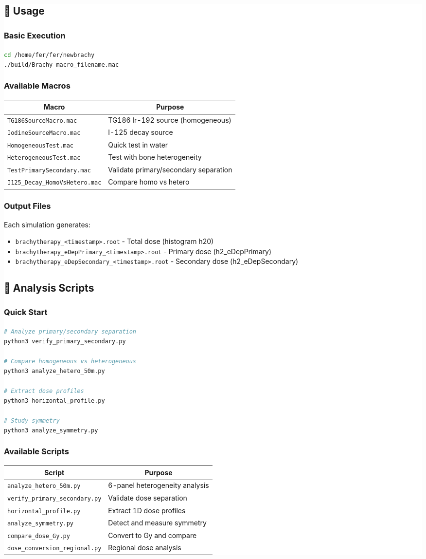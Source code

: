 ## 📖 Usage

### Basic Execution

```bash
cd /home/fer/fer/newbrachy
./build/Brachy macro_filename.mac
```

### Available Macros

| Macro | Purpose |
|-------|---------|
| `TG186SourceMacro.mac` | TG186 Ir-192 source (homogeneous) |
| `IodineSourceMacro.mac` | I-125 decay source |
| `HomogeneousTest.mac` | Quick test in water |
| `HeterogeneousTest.mac` | Test with bone heterogeneity |
| `TestPrimarySecondary.mac` | Validate primary/secondary separation |
| `I125_Decay_HomoVsHetero.mac` | Compare homo vs hetero |

### Output Files

Each simulation generates:
- `brachytherapy_<timestamp>.root` - Total dose (histogram h20)
- `brachytherapy_eDepPrimary_<timestamp>.root` - Primary dose (h2_eDepPrimary)
- `brachytherapy_eDepSecondary_<timestamp>.root` - Secondary dose (h2_eDepSecondary)

## 🔬 Analysis Scripts

### Quick Start
```bash
# Analyze primary/secondary separation
python3 verify_primary_secondary.py

# Compare homogeneous vs heterogeneous
python3 analyze_hetero_50m.py

# Extract dose profiles
python3 horizontal_profile.py

# Study symmetry
python3 analyze_symmetry.py
```

### Available Scripts

| Script | Purpose |
|--------|---------|
| `analyze_hetero_50m.py` | 6-panel heterogeneity analysis |
| `verify_primary_secondary.py` | Validate dose separation |
| `horizontal_profile.py` | Extract 1D dose profiles |
| `analyze_symmetry.py` | Detect and measure symmetry |
| `compare_dose_Gy.py` | Convert to Gy and compare |
| `dose_conversion_regional.py` | Regional dose analysis |